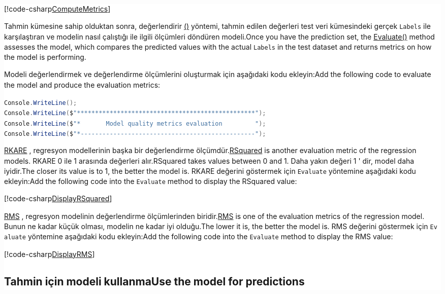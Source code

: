 [!code-csharp[ComputeMetrics](~/samples/machine-learning/tutorials/TaxiFarePrediction/Program.cs#17 "Compute Metrics")]

<span data-ttu-id="6a4d8-215">Tahmin kümesine sahip olduktan sonra, değerlendirir [()](xref:Microsoft.ML.RegressionCatalog.Evaluate%2A) yöntemi, tahmin edilen değerleri test veri kümesindeki gerçek `Labels` ile karşılaştıran ve modelin nasıl çalıştığı ile ilgili ölçümleri döndüren modeli.</span><span class="sxs-lookup"><span data-stu-id="6a4d8-215">Once you have the prediction set, the [Evaluate()](xref:Microsoft.ML.RegressionCatalog.Evaluate%2A) method assesses the model, which compares the predicted values with the actual `Labels` in the test dataset and returns metrics on how the model is performing.</span></span>

<span data-ttu-id="6a4d8-216">Modeli değerlendirmek ve değerlendirme ölçümlerini oluşturmak için aşağıdaki kodu ekleyin:</span><span class="sxs-lookup"><span data-stu-id="6a4d8-216">Add the following code to evaluate the model and produce the evaluation metrics:</span></span>

```csharp
Console.WriteLine();
Console.WriteLine($"*************************************************");
Console.WriteLine($"*       Model quality metrics evaluation         ");
Console.WriteLine($"*------------------------------------------------");
```

<span data-ttu-id="6a4d8-217">[RKARE](../resources/glossary.md#coefficient-of-determination) , regresyon modellerinin başka bir değerlendirme ölçümdür.</span><span class="sxs-lookup"><span data-stu-id="6a4d8-217">[RSquared](../resources/glossary.md#coefficient-of-determination) is another evaluation metric of the regression models.</span></span> <span data-ttu-id="6a4d8-218">RKARE 0 ile 1 arasında değerleri alır.</span><span class="sxs-lookup"><span data-stu-id="6a4d8-218">RSquared takes values between 0 and 1.</span></span> <span data-ttu-id="6a4d8-219">Daha yakın değeri 1 ' dir, model daha iyidir.</span><span class="sxs-lookup"><span data-stu-id="6a4d8-219">The closer its value is to 1, the better the model is.</span></span> <span data-ttu-id="6a4d8-220">RKARE değerini göstermek için `Evaluate` yöntemine aşağıdaki kodu ekleyin:</span><span class="sxs-lookup"><span data-stu-id="6a4d8-220">Add the following code into the `Evaluate` method to display the RSquared value:</span></span>

[!code-csharp[DisplayRSquared](~/samples/machine-learning/tutorials/TaxiFarePrediction/Program.cs#18 "Display the RSquared metric.")]

<span data-ttu-id="6a4d8-221">[RMS](../resources/glossary.md##root-of-mean-squared-error-rmse) , regresyon modelinin değerlendirme ölçümlerinden biridir.</span><span class="sxs-lookup"><span data-stu-id="6a4d8-221">[RMS](../resources/glossary.md##root-of-mean-squared-error-rmse) is one of the evaluation metrics of the regression model.</span></span> <span data-ttu-id="6a4d8-222">Bunun ne kadar küçük olması, modelin ne kadar iyi olduğu.</span><span class="sxs-lookup"><span data-stu-id="6a4d8-222">The lower it is, the better the model is.</span></span> <span data-ttu-id="6a4d8-223">RMS değerini göstermek için `Evaluate` yöntemine aşağıdaki kodu ekleyin:</span><span class="sxs-lookup"><span data-stu-id="6a4d8-223">Add the following code into the `Evaluate` method to display the RMS value:</span></span>

[!code-csharp[DisplayRMS](~/samples/machine-learning/tutorials/TaxiFarePrediction/Program.cs#19 "Display the RMS metric.")]

## <a name="use-the-model-for-predictions"></a><span data-ttu-id="6a4d8-224">Tahmin için modeli kullanma</span><span class="sxs-lookup"><span data-stu-id="6a4d8-224">Use the model for predictions</span></span>
